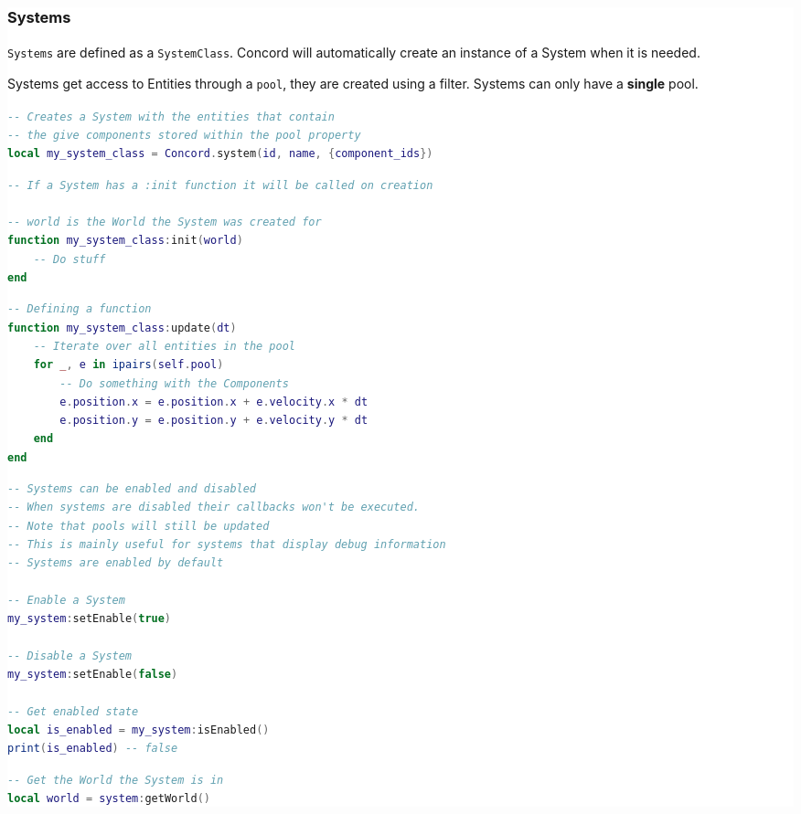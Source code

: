 ### Systems

`Systems` are defined as a `SystemClass`. Concord will automatically create an instance of a System when it is needed.

Systems get access to Entities through a `pool`, they are created using a filter.
Systems can only have a **single** pool.

```lua
-- Creates a System with the entities that contain
-- the give components stored within the pool property
local my_system_class = Concord.system(id, name, {component_ids})
```

```lua
-- If a System has a :init function it will be called on creation

-- world is the World the System was created for
function my_system_class:init(world)
    -- Do stuff
end
```

```lua
-- Defining a function
function my_system_class:update(dt)
    -- Iterate over all entities in the pool
    for _, e in ipairs(self.pool)
        -- Do something with the Components
        e.position.x = e.position.x + e.velocity.x * dt
        e.position.y = e.position.y + e.velocity.y * dt
    end
end
```

```lua
-- Systems can be enabled and disabled
-- When systems are disabled their callbacks won't be executed.
-- Note that pools will still be updated
-- This is mainly useful for systems that display debug information
-- Systems are enabled by default

-- Enable a System
my_system:setEnable(true)

-- Disable a System
my_system:setEnable(false)

-- Get enabled state
local is_enabled = my_system:isEnabled()
print(is_enabled) -- false
```

```lua
-- Get the World the System is in
local world = system:getWorld()
```
